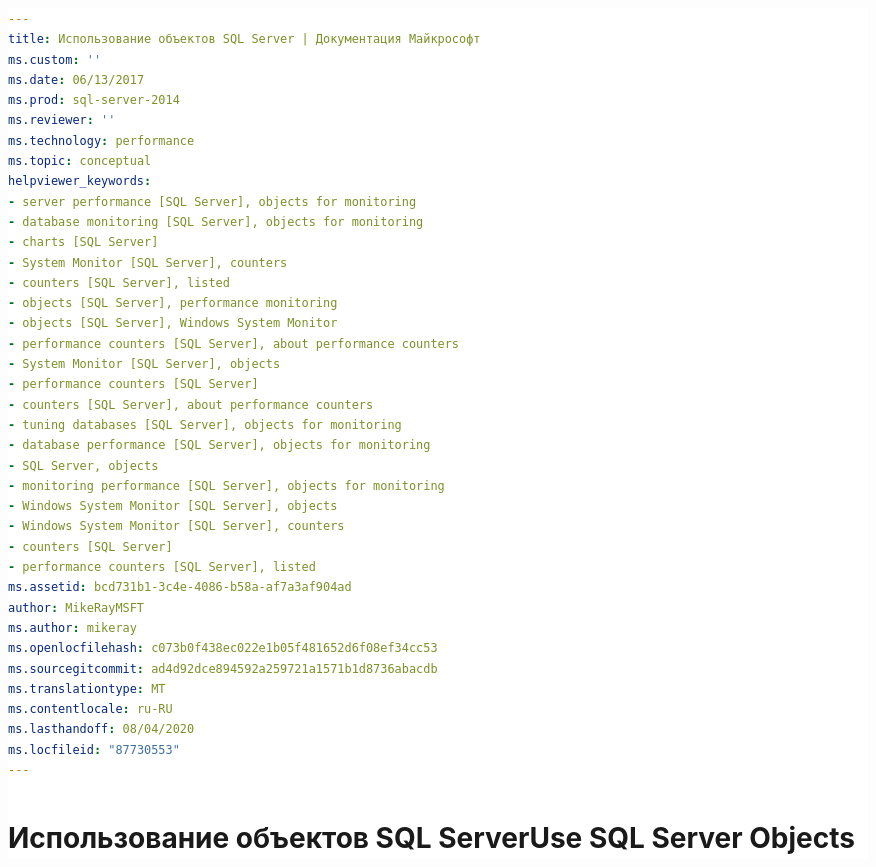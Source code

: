 ```yaml
---
title: Использование объектов SQL Server | Документация Майкрософт
ms.custom: ''
ms.date: 06/13/2017
ms.prod: sql-server-2014
ms.reviewer: ''
ms.technology: performance
ms.topic: conceptual
helpviewer_keywords:
- server performance [SQL Server], objects for monitoring
- database monitoring [SQL Server], objects for monitoring
- charts [SQL Server]
- System Monitor [SQL Server], counters
- counters [SQL Server], listed
- objects [SQL Server], performance monitoring
- objects [SQL Server], Windows System Monitor
- performance counters [SQL Server], about performance counters
- System Monitor [SQL Server], objects
- performance counters [SQL Server]
- counters [SQL Server], about performance counters
- tuning databases [SQL Server], objects for monitoring
- database performance [SQL Server], objects for monitoring
- SQL Server, objects
- monitoring performance [SQL Server], objects for monitoring
- Windows System Monitor [SQL Server], objects
- Windows System Monitor [SQL Server], counters
- counters [SQL Server]
- performance counters [SQL Server], listed
ms.assetid: bcd731b1-3c4e-4086-b58a-af7a3af904ad
author: MikeRayMSFT
ms.author: mikeray
ms.openlocfilehash: c073b0f438ec022e1b05f481652d6f08ef34cc53
ms.sourcegitcommit: ad4d92dce894592a259721a1571b1d8736abacdb
ms.translationtype: MT
ms.contentlocale: ru-RU
ms.lasthandoff: 08/04/2020
ms.locfileid: "87730553"
---
```

# <a name="use-sql-server-objects"></a><span data-ttu-id="b82f5-102">Использование объектов SQL Server</span><span class="sxs-lookup"><span data-stu-id="b82f5-102">Use SQL Server Objects</span></span>
